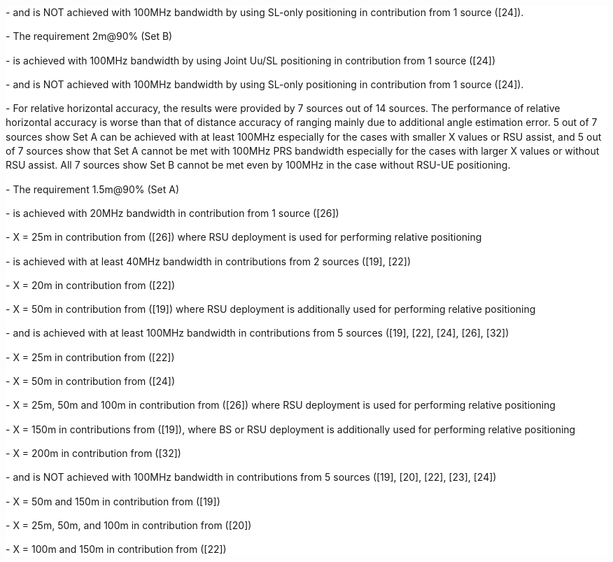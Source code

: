 \- and is NOT achieved with 100MHz bandwidth by using SL-only
positioning in contribution from 1 source (\[24\]).

\- The requirement 2m\@90% (Set B)

\- is achieved with 100MHz bandwidth by using Joint Uu/SL positioning in
contribution from 1 source (\[24\])

\- and is NOT achieved with 100MHz bandwidth by using SL-only
positioning in contribution from 1 source (\[24\]).

\- For relative horizontal accuracy, the results were provided by 7
sources out of 14 sources. The performance of relative horizontal
accuracy is worse than that of distance accuracy of ranging mainly due
to additional angle estimation error. 5 out of 7 sources show Set A can
be achieved with at least 100MHz especially for the cases with smaller X
values or RSU assist, and 5 out of 7 sources show that Set A cannot be
met with 100MHz PRS bandwidth especially for the cases with larger X
values or without RSU assist. All 7 sources show Set B cannot be met
even by 100MHz in the case without RSU-UE positioning.

\- The requirement 1.5m\@90% (Set A)

\- is achieved with 20MHz bandwidth in contribution from 1 source
(\[26\])

\- X = 25m in contribution from (\[26\]) where RSU deployment is used
for performing relative positioning

\- is achieved with at least 40MHz bandwidth in contributions from 2
sources (\[19\], \[22\])

\- X = 20m in contribution from (\[22\])

\- X = 50m in contribution from (\[19\]) where RSU deployment is
additionally used for performing relative positioning

\- and is achieved with at least 100MHz bandwidth in contributions from
5 sources (\[19\], \[22\], \[24\], \[26\], \[32\])

\- X = 25m in contribution from (\[22\])

\- X = 50m in contribution from (\[24\])

\- X = 25m, 50m and 100m in contribution from (\[26\]) where RSU
deployment is used for performing relative positioning

\- X = 150m in contributions from (\[19\]), where BS or RSU deployment
is additionally used for performing relative positioning

\- X = 200m in contribution from (\[32\])

\- and is NOT achieved with 100MHz bandwidth in contributions from 5
sources (\[19\], \[20\], \[22\], \[23\], \[24\])

\- X = 50m and 150m in contribution from (\[19\])

\- X = 25m, 50m, and 100m in contribution from (\[20\])

\- X = 100m and 150m in contribution from (\[22\])
